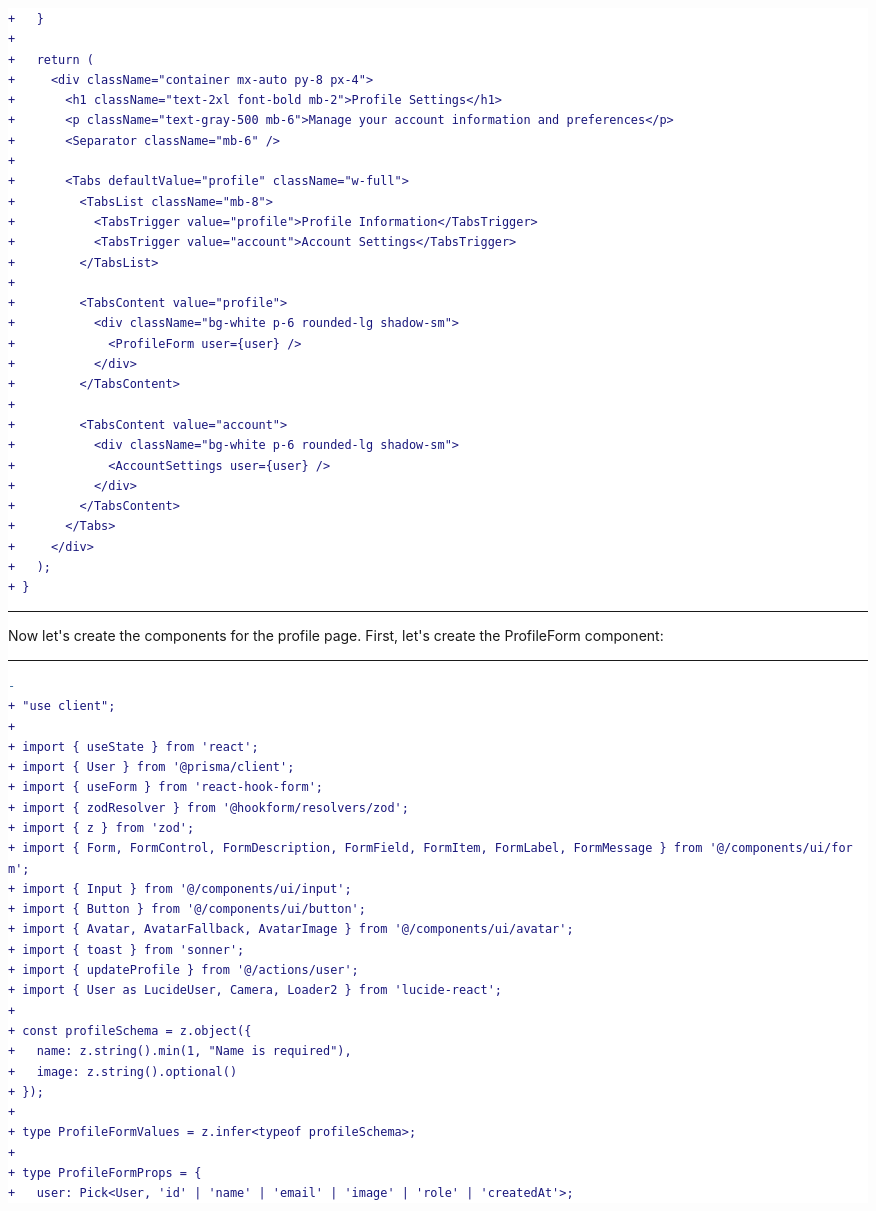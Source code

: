```diff
+   }
+   
+   return (
+     <div className="container mx-auto py-8 px-4">
+       <h1 className="text-2xl font-bold mb-2">Profile Settings</h1>
+       <p className="text-gray-500 mb-6">Manage your account information and preferences</p>
+       <Separator className="mb-6" />
+       
+       <Tabs defaultValue="profile" className="w-full">
+         <TabsList className="mb-8">
+           <TabsTrigger value="profile">Profile Information</TabsTrigger>
+           <TabsTrigger value="account">Account Settings</TabsTrigger>
+         </TabsList>
+         
+         <TabsContent value="profile">
+           <div className="bg-white p-6 rounded-lg shadow-sm">
+             <ProfileForm user={user} />
+           </div>
+         </TabsContent>
+         
+         <TabsContent value="account">
+           <div className="bg-white p-6 rounded-lg shadow-sm">
+             <AccountSettings user={user} />
+           </div>
+         </TabsContent>
+       </Tabs>
+     </div>
+   );
+ } 
```

---

Now let's create the components for the profile page. First, let's create the ProfileForm component:

---

```diff
- 
+ "use client";
+ 
+ import { useState } from 'react';
+ import { User } from '@prisma/client';
+ import { useForm } from 'react-hook-form';
+ import { zodResolver } from '@hookform/resolvers/zod';
+ import { z } from 'zod';
+ import { Form, FormControl, FormDescription, FormField, FormItem, FormLabel, FormMessage } from '@/components/ui/form';
+ import { Input } from '@/components/ui/input';
+ import { Button } from '@/components/ui/button';
+ import { Avatar, AvatarFallback, AvatarImage } from '@/components/ui/avatar';
+ import { toast } from 'sonner';
+ import { updateProfile } from '@/actions/user';
+ import { User as LucideUser, Camera, Loader2 } from 'lucide-react';
+ 
+ const profileSchema = z.object({
+   name: z.string().min(1, "Name is required"),
+   image: z.string().optional()
+ });
+ 
+ type ProfileFormValues = z.infer<typeof profileSchema>;
+ 
+ type ProfileFormProps = {
+   user: Pick<User, 'id' | 'name' | 'email' | 'image' | 'role' | 'createdAt'>;
```